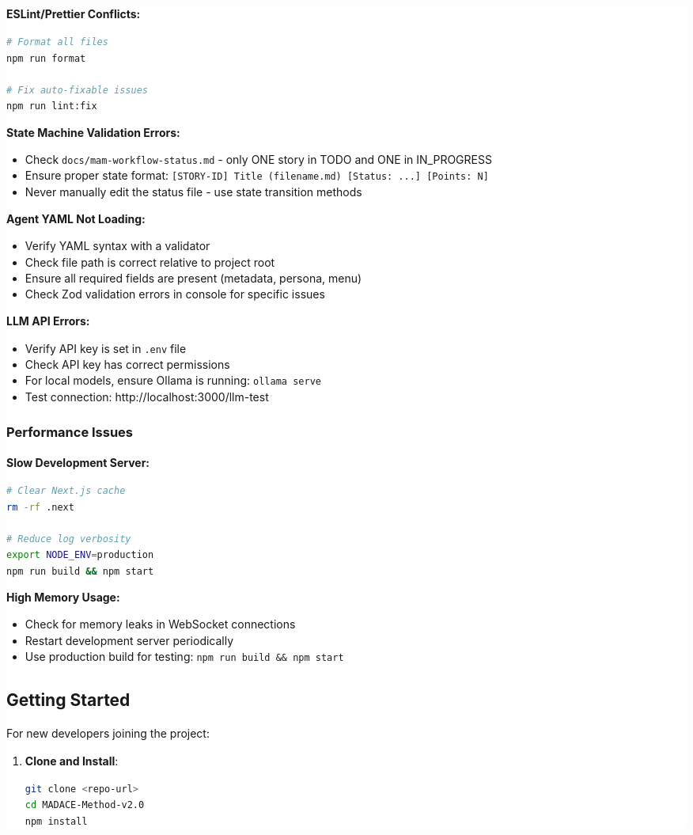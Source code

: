 **ESLint/Prettier Conflicts:**

```bash
# Format all files
npm run format

# Fix auto-fixable issues
npm run lint:fix
```

**State Machine Validation Errors:**

- Check `docs/mam-workflow-status.md` - only ONE story in TODO and ONE in IN_PROGRESS
- Ensure proper state format: `[STORY-ID] Title (filename.md) [Status: ...] [Points: N]`
- Never manually edit the status file - use state transition methods

**Agent YAML Not Loading:**

- Verify YAML syntax with a validator
- Check file path is correct relative to project root
- Ensure all required fields are present (metadata, persona, menu)
- Check Zod validation errors in console for specific issues

**LLM API Errors:**

- Verify API key is set in `.env` file
- Check API key has correct permissions
- For local models, ensure Ollama is running: `ollama serve`
- Test connection: http://localhost:3000/llm-test

### Performance Issues

**Slow Development Server:**

```bash
# Clear Next.js cache
rm -rf .next

# Reduce log verbosity
export NODE_ENV=production
npm run build && npm start
```

**High Memory Usage:**

- Check for memory leaks in WebSocket connections
- Restart development server periodically
- Use production build for testing: `npm run build && npm start`

## Getting Started

For new developers joining the project:

1. **Clone and Install**:

   ```bash
   git clone <repo-url>
   cd MADACE-Method-v2.0
   npm install
   ```
